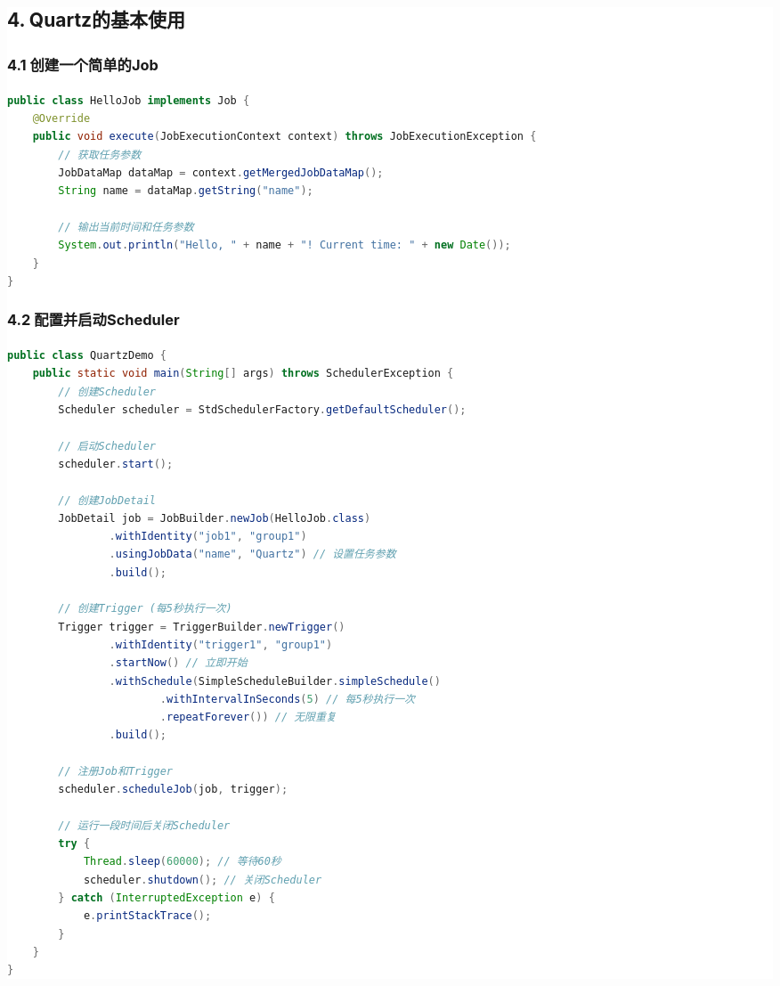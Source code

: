 ## 4. Quartz的基本使用

### 4.1 创建一个简单的Job

```java
public class HelloJob implements Job {
    @Override
    public void execute(JobExecutionContext context) throws JobExecutionException {
        // 获取任务参数
        JobDataMap dataMap = context.getMergedJobDataMap();
        String name = dataMap.getString("name");
        
        // 输出当前时间和任务参数
        System.out.println("Hello, " + name + "! Current time: " + new Date());
    }
}
```

### 4.2 配置并启动Scheduler

```java
public class QuartzDemo {
    public static void main(String[] args) throws SchedulerException {
        // 创建Scheduler
        Scheduler scheduler = StdSchedulerFactory.getDefaultScheduler();
        
        // 启动Scheduler
        scheduler.start();
        
        // 创建JobDetail
        JobDetail job = JobBuilder.newJob(HelloJob.class)
                .withIdentity("job1", "group1")
                .usingJobData("name", "Quartz") // 设置任务参数
                .build();
        
        // 创建Trigger (每5秒执行一次)
        Trigger trigger = TriggerBuilder.newTrigger()
                .withIdentity("trigger1", "group1")
                .startNow() // 立即开始
                .withSchedule(SimpleScheduleBuilder.simpleSchedule()
                        .withIntervalInSeconds(5) // 每5秒执行一次
                        .repeatForever()) // 无限重复
                .build();
        
        // 注册Job和Trigger
        scheduler.scheduleJob(job, trigger);
        
        // 运行一段时间后关闭Scheduler
        try {
            Thread.sleep(60000); // 等待60秒
            scheduler.shutdown(); // 关闭Scheduler
        } catch (InterruptedException e) {
            e.printStackTrace();
        }
    }
}
```
